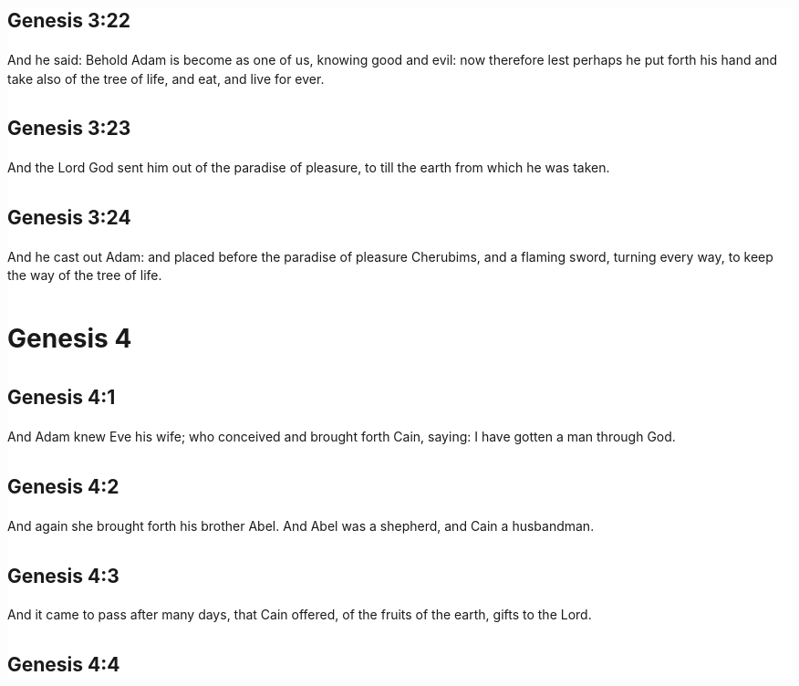 ## Genesis 3:22

And he said: Behold Adam is become as one of us, knowing good and evil: now therefore lest perhaps he put forth his hand and take also of the tree of life, and eat, and live for ever.


<a id="orgc77d874"></a>

## Genesis 3:23

And the Lord God sent him out of the paradise of pleasure, to till the earth from which he was taken.


<a id="org3bb6fcd"></a>

## Genesis 3:24

And he cast out Adam: and placed before the paradise of pleasure Cherubims, and a flaming sword, turning every way, to keep the way of the tree of life.


<a id="org2e20bb8"></a>

# Genesis 4


<a id="org47bea71"></a>

## Genesis 4:1

And Adam knew Eve his wife; who conceived and brought forth Cain, saying: I have gotten a man through God.


<a id="orge87b9e8"></a>

## Genesis 4:2

And again she brought forth his brother Abel. And Abel was a shepherd, and Cain a husbandman.


<a id="org3b8ea51"></a>

## Genesis 4:3

And it came to pass after many days, that Cain offered, of the fruits of the earth, gifts to the Lord.


<a id="org019a9f4"></a>

## Genesis 4:4
